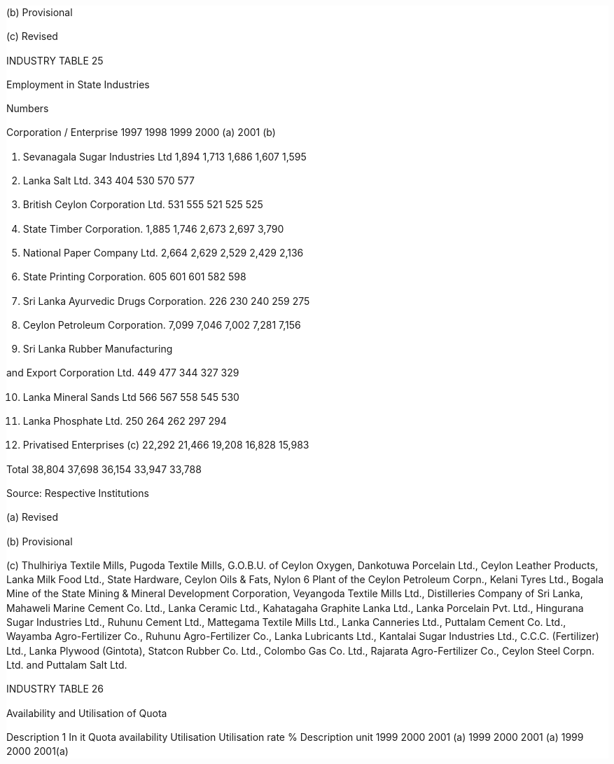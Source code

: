 (b) Provisional

(c) Revised

INDUSTRY TABLE 25

Employment in State Industries

Numbers

Corporation / Enterprise 1997 1998 1999 2000 (a) 2001 (b)

1. Sevanagala Sugar Industries Ltd 1,894 1,713 1,686 1,607 1,595

2. Lanka Salt Ltd. 343 404 530 570 577

3. British Ceylon Corporation Ltd. 531 555 521 525 525

4. State Timber Corporation. 1,885 1,746 2,673 2,697 3,790

5. National Paper Company Ltd. 2,664 2,629 2,529 2,429 2,136

6. State Printing Corporation. 605 601 601 582 598

7. Sri Lanka Ayurvedic Drugs Corporation. 226 230 240 259 275

8. Ceylon Petroleum Corporation. 7,099 7,046 7,002 7,281 7,156

9. Sri Lanka Rubber Manufacturing

and Export Corporation Ltd. 449 477 344 327 329

10. Lanka Mineral Sands Ltd 566 567 558 545 530

11. Lanka Phosphate Ltd. 250 264 262 297 294

12. Privatised Enterprises (c) 22,292 21,466 19,208 16,828 15,983

Total 38,804 37,698 36,154 33,947 33,788

Source: Respective Institutions

(a) Revised

(b) Provisional

(c) Thulhiriya Textile Mills, Pugoda Textile Mills, G.O.B.U. of Ceylon Oxygen, Dankotuwa Porcelain Ltd., Ceylon Leather Products, Lanka Milk Food Ltd., State Hardware, Ceylon Oils & Fats, Nylon 6 Plant of the Ceylon Petroleum Corpn., Kelani Tyres Ltd., Bogala Mine of the State Mining & Mineral Development Corporation, Veyangoda Textile Mills Ltd., Distilleries Company of Sri Lanka, Mahaweli Marine Cement Co. Ltd., Lanka Ceramic Ltd., Kahatagaha Graphite Lanka Ltd., Lanka Porcelain Pvt. Ltd., Hingurana Sugar Industries Ltd., Ruhunu Cement Ltd., Mattegama Textile Mills Ltd., Lanka Canneries Ltd., Puttalam Cement Co. Ltd., Wayamba Agro-Fertilizer Co., Ruhunu Agro-Fertilizer Co., Lanka Lubricants Ltd., Kantalai Sugar Industries Ltd., C.C.C. (Fertilizer) Ltd., Lanka Plywood (Gintota), Statcon Rubber Co. Ltd., Colombo Gas Co. Ltd., Rajarata Agro-Fertilizer Co., Ceylon Steel Corpn. Ltd. and Puttalam Salt Ltd.

INDUSTRY TABLE 26

Availability and Utilisation of Quota

Description 1 In it Quota availability Utilisation Utilisation rate % Description unit 1999 2000 2001 (a) 1999 2000 2001 (a) 1999 2000 2001(a)
